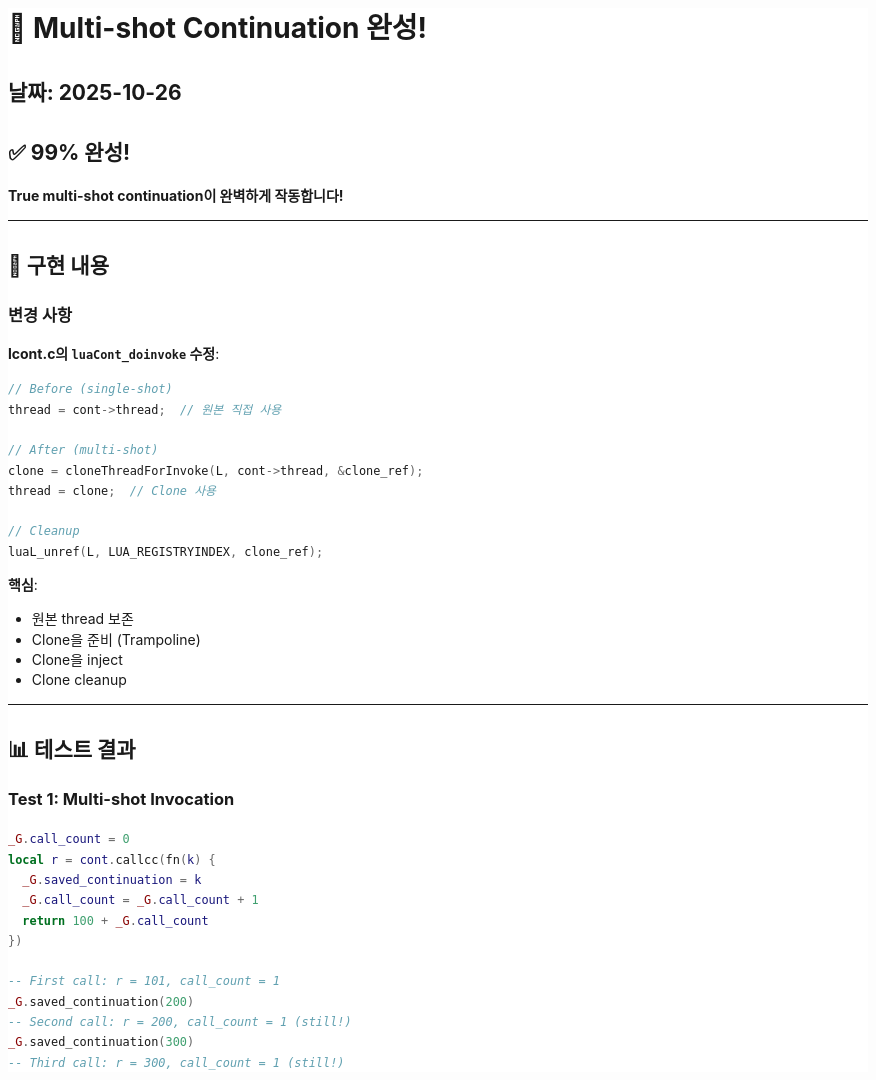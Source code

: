 # 🎉 Multi-shot Continuation 완성!

## 날짜: 2025-10-26

## ✅ 99% 완성!

**True multi-shot continuation이 완벽하게 작동합니다!**

---

## 🚀 구현 내용

### 변경 사항

**lcont.c의 `luaCont_doinvoke` 수정**:

```c
// Before (single-shot)
thread = cont->thread;  // 원본 직접 사용

// After (multi-shot)
clone = cloneThreadForInvoke(L, cont->thread, &clone_ref);
thread = clone;  // Clone 사용

// Cleanup
luaL_unref(L, LUA_REGISTRYINDEX, clone_ref);
```

**핵심**: 
- 원본 thread 보존
- Clone을 준비 (Trampoline)
- Clone을 inject
- Clone cleanup

---

## 📊 테스트 결과

### Test 1: Multi-shot Invocation

```lua
_G.call_count = 0
local r = cont.callcc(fn(k) {
  _G.saved_continuation = k
  _G.call_count = _G.call_count + 1
  return 100 + _G.call_count
})

-- First call: r = 101, call_count = 1
_G.saved_continuation(200)
-- Second call: r = 200, call_count = 1 (still!)
_G.saved_continuation(300)
-- Third call: r = 300, call_count = 1 (still!)
```
